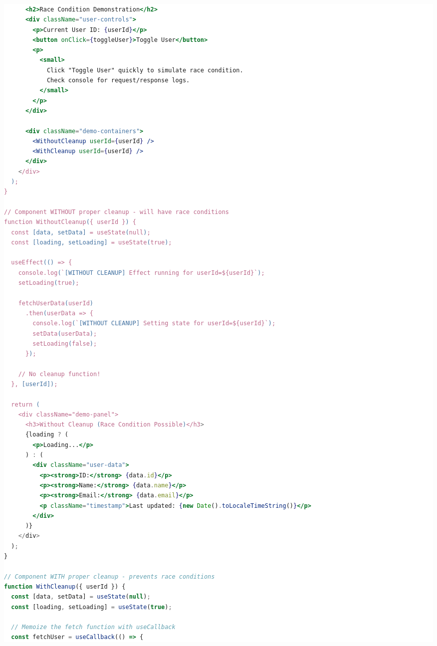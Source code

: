 ```jsx
      <h2>Race Condition Demonstration</h2>
      <div className="user-controls">
        <p>Current User ID: {userId}</p>
        <button onClick={toggleUser}>Toggle User</button>
        <p>
          <small>
            Click "Toggle User" quickly to simulate race condition.
            Check console for request/response logs.
          </small>
        </p>
      </div>

      <div className="demo-containers">
        <WithoutCleanup userId={userId} />
        <WithCleanup userId={userId} />
      </div>
    </div>
  );
}

// Component WITHOUT proper cleanup - will have race conditions
function WithoutCleanup({ userId }) {
  const [data, setData] = useState(null);
  const [loading, setLoading] = useState(true);

  useEffect(() => {
    console.log(`[WITHOUT CLEANUP] Effect running for userId=${userId}`);
    setLoading(true);

    fetchUserData(userId)
      .then(userData => {
        console.log(`[WITHOUT CLEANUP] Setting state for userId=${userId}`);
        setData(userData);
        setLoading(false);
      });

    // No cleanup function!
  }, [userId]);

  return (
    <div className="demo-panel">
      <h3>Without Cleanup (Race Condition Possible)</h3>
      {loading ? (
        <p>Loading...</p>
      ) : (
        <div className="user-data">
          <p><strong>ID:</strong> {data.id}</p>
          <p><strong>Name:</strong> {data.name}</p>
          <p><strong>Email:</strong> {data.email}</p>
          <p className="timestamp">Last updated: {new Date().toLocaleTimeString()}</p>
        </div>
      )}
    </div>
  );
}

// Component WITH proper cleanup - prevents race conditions
function WithCleanup({ userId }) {
  const [data, setData] = useState(null);
  const [loading, setLoading] = useState(true);

  // Memoize the fetch function with useCallback
  const fetchUser = useCallback(() => {
```
